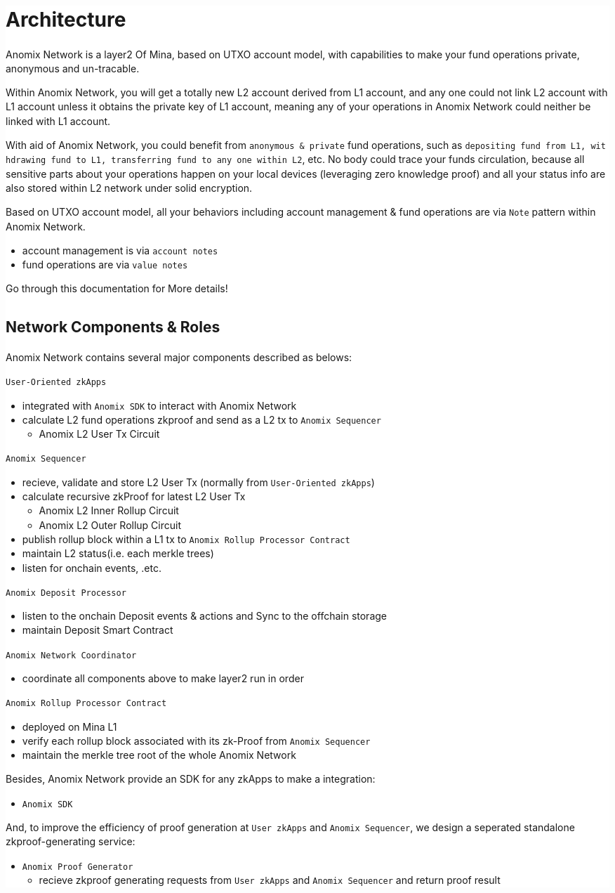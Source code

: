 # Architecture
Anomix Network is a layer2 Of Mina, based on UTXO account model, with capabilities to make your fund operations private, anonymous and un-tracable.

Within Anomix Network, you will get a totally new L2 account derived from L1 account, and any one could not link L2 account with L1 account unless it obtains the private key of L1 account, meaning any of your operations in Anomix Network could neither be linked with L1 account.

With aid of Anomix Network, you could benefit from `anonymous & private` fund operations, such as `depositing fund from L1, withdrawing fund to L1, transferring fund to any one within L2`, etc. No body could trace your funds circulation, because all sensitive parts about your operations happen on your local devices (leveraging zero knowledge proof) and all your status info are also stored within L2 network under solid encryption.

Based on UTXO account model, all your behaviors including account management & fund operations are via `Note` pattern within Anomix Network. 
* account management is via `account notes`
* fund operations are via `value notes`

Go through this documentation for More details!

## Network Components & Roles
Anomix Network contains several major components described as belows:

`User-Oriented zkApps`
* integrated with `Anomix SDK` to interact with Anomix Network
* calculate L2 fund operations zkproof and send as a L2 tx to `Anomix Sequencer`
  * Anomix L2 User Tx Circuit

`Anomix Sequencer`
* recieve, validate and store L2 User Tx (normally from `User-Oriented zkApps`)
* calculate recursive zkProof for latest L2 User Tx
  * Anomix L2 Inner Rollup Circuit
  * Anomix L2 Outer Rollup Circuit
* publish rollup block within a L1 tx to `Anomix Rollup Processor Contract`
* maintain L2 status(i.e. each merkle trees)
* listen for onchain events, .etc.

`Anomix Deposit Processor`
* listen to the onchain Deposit events & actions and Sync to the offchain storage
* maintain Deposit Smart Contract 

`Anomix Network Coordinator`
* coordinate all components above to make layer2 run in order

`Anomix Rollup Processor Contract`
* deployed on Mina L1
* verify each rollup block associated with its zk-Proof from `Anomix Sequencer`
* maintain the merkle tree root of the whole Anomix Network

Besides, Anomix Network provide an SDK for any zkApps to make a integration:
* `Anomix SDK`

And, to improve the efficiency of proof generation at `User zkApps` and `Anomix Sequencer`, we design a seperated standalone zkproof-generating service:
* `Anomix Proof Generator`
  * recieve zkproof generating requests from `User zkApps` and `Anomix Sequencer` and return proof result
